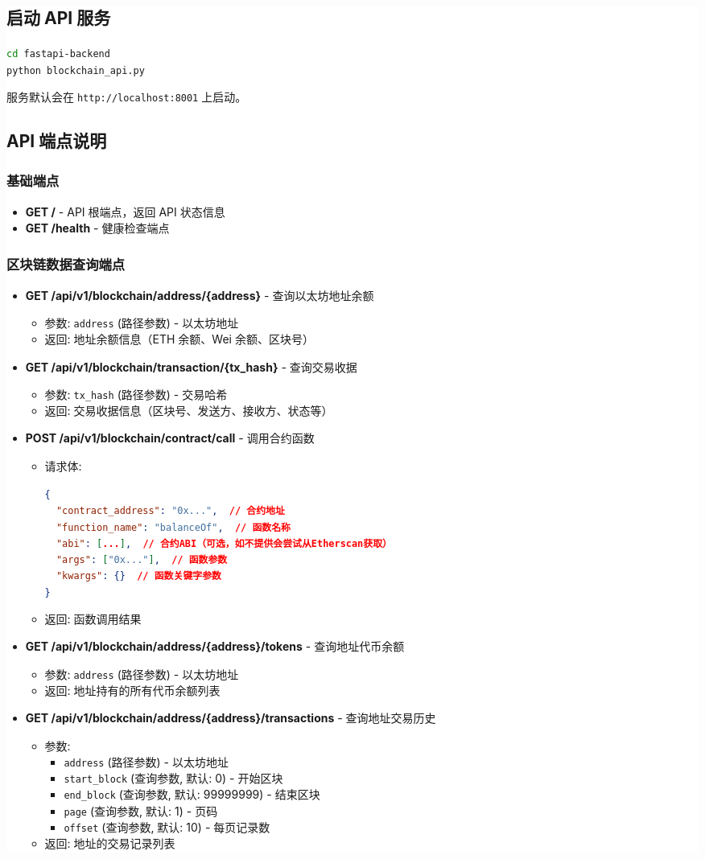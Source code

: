 ## 启动 API 服务

```bash
cd fastapi-backend
python blockchain_api.py
```

服务默认会在 `http://localhost:8001` 上启动。

## API 端点说明

### 基础端点

- **GET /** - API 根端点，返回 API 状态信息
- **GET /health** - 健康检查端点

### 区块链数据查询端点

- **GET /api/v1/blockchain/address/{address}** - 查询以太坊地址余额

  - 参数: `address` (路径参数) - 以太坊地址
  - 返回: 地址余额信息（ETH 余额、Wei 余额、区块号）

- **GET /api/v1/blockchain/transaction/{tx_hash}** - 查询交易收据

  - 参数: `tx_hash` (路径参数) - 交易哈希
  - 返回: 交易收据信息（区块号、发送方、接收方、状态等）

- **POST /api/v1/blockchain/contract/call** - 调用合约函数

  - 请求体:
    ```json
    {
      "contract_address": "0x...",  // 合约地址
      "function_name": "balanceOf",  // 函数名称
      "abi": [...],  // 合约ABI（可选，如不提供会尝试从Etherscan获取）
      "args": ["0x..."],  // 函数参数
      "kwargs": {}  // 函数关键字参数
    }
    ```
  - 返回: 函数调用结果

- **GET /api/v1/blockchain/address/{address}/tokens** - 查询地址代币余额

  - 参数: `address` (路径参数) - 以太坊地址
  - 返回: 地址持有的所有代币余额列表

- **GET /api/v1/blockchain/address/{address}/transactions** - 查询地址交易历史
  - 参数:
    - `address` (路径参数) - 以太坊地址
    - `start_block` (查询参数, 默认: 0) - 开始区块
    - `end_block` (查询参数, 默认: 99999999) - 结束区块
    - `page` (查询参数, 默认: 1) - 页码
    - `offset` (查询参数, 默认: 10) - 每页记录数
  - 返回: 地址的交易记录列表
